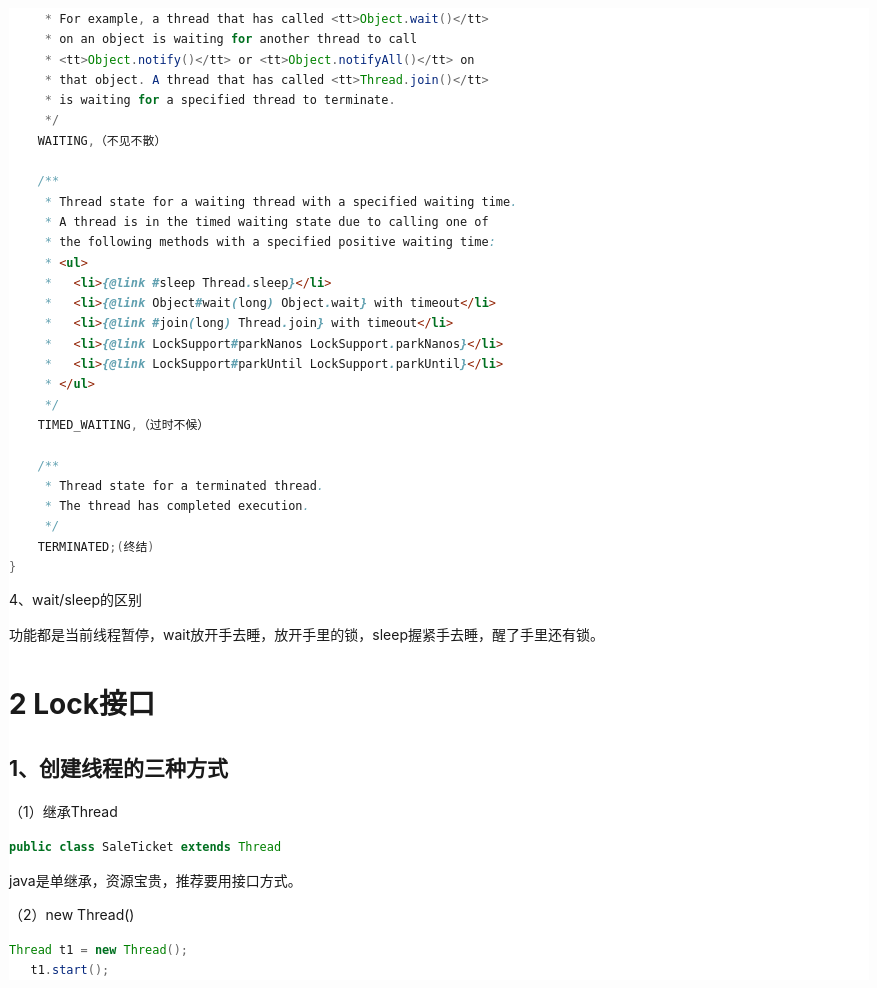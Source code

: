```java
     * For example, a thread that has called <tt>Object.wait()</tt>
     * on an object is waiting for another thread to call
     * <tt>Object.notify()</tt> or <tt>Object.notifyAll()</tt> on
     * that object. A thread that has called <tt>Thread.join()</tt>
     * is waiting for a specified thread to terminate.
     */
    WAITING,（不见不散）

    /**
     * Thread state for a waiting thread with a specified waiting time.
     * A thread is in the timed waiting state due to calling one of
     * the following methods with a specified positive waiting time:
     * <ul>
     *   <li>{@link #sleep Thread.sleep}</li>
     *   <li>{@link Object#wait(long) Object.wait} with timeout</li>
     *   <li>{@link #join(long) Thread.join} with timeout</li>
     *   <li>{@link LockSupport#parkNanos LockSupport.parkNanos}</li>
     *   <li>{@link LockSupport#parkUntil LockSupport.parkUntil}</li>
     * </ul>
     */
    TIMED_WAITING,（过时不候）

    /**
     * Thread state for a terminated thread.
     * The thread has completed execution.
     */
    TERMINATED;(终结)
}
```

4、wait/sleep的区别

​		功能都是当前线程暂停，wait放开手去睡，放开手里的锁，sleep握紧手去睡，醒了手里还有锁。

# 2 Lock接口

## 1、创建线程的三种方式

（1）继承Thread

```java
public class SaleTicket extends Thread
```

java是单继承，资源宝贵，推荐要用接口方式。

（2）new Thread()

```java
Thread t1 = new Thread();
   t1.start();
```
